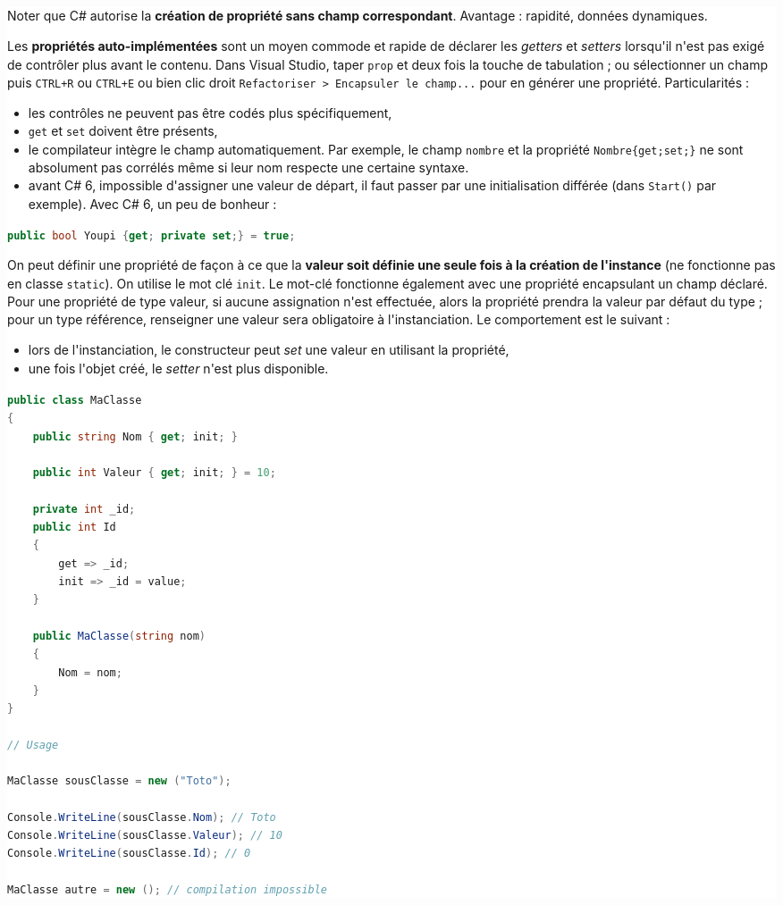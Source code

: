 Noter que C# autorise la **création de propriété sans champ correspondant**. Avantage : rapidité, données dynamiques. 

Les **propriétés auto-implémentées** sont un moyen commode et rapide de déclarer les *getters* et *setters* lorsqu'il n'est pas exigé de contrôler plus avant le contenu. Dans Visual Studio, taper `prop` et deux fois la touche de tabulation ; ou sélectionner un champ puis `CTRL+R` ou `CTRL+E` ou bien clic droit `Refactoriser > Encapsuler le champ...` pour en générer une propriété. Particularités :
- les contrôles ne peuvent pas être codés plus spécifiquement,
- `get` et `set` doivent être présents,
- le compilateur intègre le champ automatiquement. Par exemple, le champ `nombre` et la propriété `Nombre{get;set;}` ne sont absolument pas corrélés même si leur nom respecte une certaine syntaxe.
- avant C# 6, impossible d'assigner une valeur de départ, il faut passer par une initialisation différée (dans `Start()` par exemple). Avec C# 6, un peu de bonheur :

```C#
public bool Youpi {get; private set;} = true;
```

On peut définir une propriété de façon à ce que la **valeur soit définie une seule fois à la création de l'instance** (ne fonctionne pas en classe `static`). On utilise le mot clé `init`. Le mot-clé fonctionne également avec une propriété encapsulant un champ déclaré. Pour une propriété de type valeur, si aucune assignation n'est effectuée, alors la propriété prendra la valeur par défaut du type ; pour un type référence, renseigner une valeur sera obligatoire à l'instanciation. Le comportement est le suivant :
- lors de l'instanciation, le constructeur peut *set* une valeur en utilisant la propriété,
- une fois l'objet créé, le *setter* n'est plus disponible.

```C#
public class MaClasse
{
	public string Nom { get; init; }
	
	public int Valeur { get; init; } = 10;
	
	private int _id;
	public int Id 
	{ 
		get => _id; 
		init => _id = value; 
	}

	public MaClasse(string nom)
	{
		Nom = nom;
	}
}

// Usage

MaClasse sousClasse = new ("Toto");

Console.WriteLine(sousClasse.Nom); // Toto
Console.WriteLine(sousClasse.Valeur); // 10
Console.WriteLine(sousClasse.Id); // 0

MaClasse autre = new (); // compilation impossible
```
